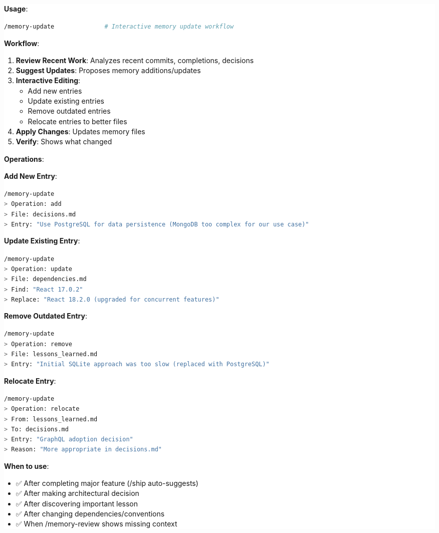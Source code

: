 **Usage**:
```bash
/memory-update              # Interactive memory update workflow
```

**Workflow**:
1. **Review Recent Work**: Analyzes recent commits, completions, decisions
2. **Suggest Updates**: Proposes memory additions/updates
3. **Interactive Editing**:
   - Add new entries
   - Update existing entries
   - Remove outdated entries
   - Relocate entries to better files
4. **Apply Changes**: Updates memory files
5. **Verify**: Shows what changed

**Operations**:

**Add New Entry**:
```bash
/memory-update
> Operation: add
> File: decisions.md
> Entry: "Use PostgreSQL for data persistence (MongoDB too complex for our use case)"
```

**Update Existing Entry**:
```bash
/memory-update
> Operation: update
> File: dependencies.md
> Find: "React 17.0.2"
> Replace: "React 18.2.0 (upgraded for concurrent features)"
```

**Remove Outdated Entry**:
```bash
/memory-update
> Operation: remove
> File: lessons_learned.md
> Entry: "Initial SQLite approach was too slow (replaced with PostgreSQL)"
```

**Relocate Entry**:
```bash
/memory-update
> Operation: relocate
> From: lessons_learned.md
> To: decisions.md
> Entry: "GraphQL adoption decision"
> Reason: "More appropriate in decisions.md"
```

**When to use**:
- ✅ After completing major feature (/ship auto-suggests)
- ✅ After making architectural decision
- ✅ After discovering important lesson
- ✅ After changing dependencies/conventions
- ✅ When /memory-review shows missing context
